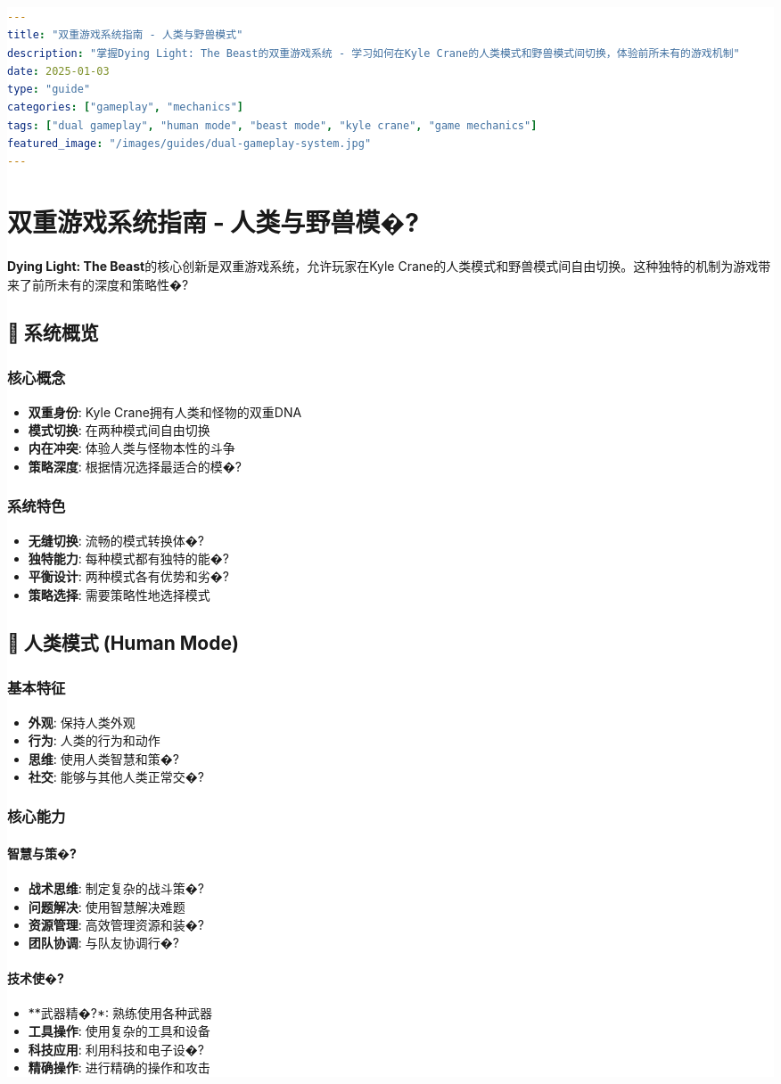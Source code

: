 ```yaml
---
title: "双重游戏系统指南 - 人类与野兽模式"
description: "掌握Dying Light: The Beast的双重游戏系统 - 学习如何在Kyle Crane的人类模式和野兽模式间切换，体验前所未有的游戏机制"
date: 2025-01-03
type: "guide"
categories: ["gameplay", "mechanics"]
tags: ["dual gameplay", "human mode", "beast mode", "kyle crane", "game mechanics"]
featured_image: "/images/guides/dual-gameplay-system.jpg"
---
```


# 双重游戏系统指南 - 人类与野兽模�?

**Dying Light: The Beast**的核心创新是双重游戏系统，允许玩家在Kyle Crane的人类模式和野兽模式间自由切换。这种独特的机制为游戏带来了前所未有的深度和策略性�?

## 🔄 系统概览

### 核心概念
- **双重身份**: Kyle Crane拥有人类和怪物的双重DNA
- **模式切换**: 在两种模式间自由切换
- **内在冲突**: 体验人类与怪物本性的斗争
- **策略深度**: 根据情况选择最适合的模�?

### 系统特色
- **无缝切换**: 流畅的模式转换体�?
- **独特能力**: 每种模式都有独特的能�?
- **平衡设计**: 两种模式各有优势和劣�?
- **策略选择**: 需要策略性地选择模式

## 👤 人类模式 (Human Mode)

### 基本特征
- **外观**: 保持人类外观
- **行为**: 人类的行为和动作
- **思维**: 使用人类智慧和策�?
- **社交**: 能够与其他人类正常交�?

### 核心能力

#### 智慧与策�?
- **战术思维**: 制定复杂的战斗策�?
- **问题解决**: 使用智慧解决难题
- **资源管理**: 高效管理资源和装�?
- **团队协调**: 与队友协调行�?

#### 技术使�?
- **武器精�?*: 熟练使用各种武器
- **工具操作**: 使用复杂的工具和设备
- **科技应用**: 利用科技和电子设�?
- **精确操作**: 进行精确的操作和攻击
